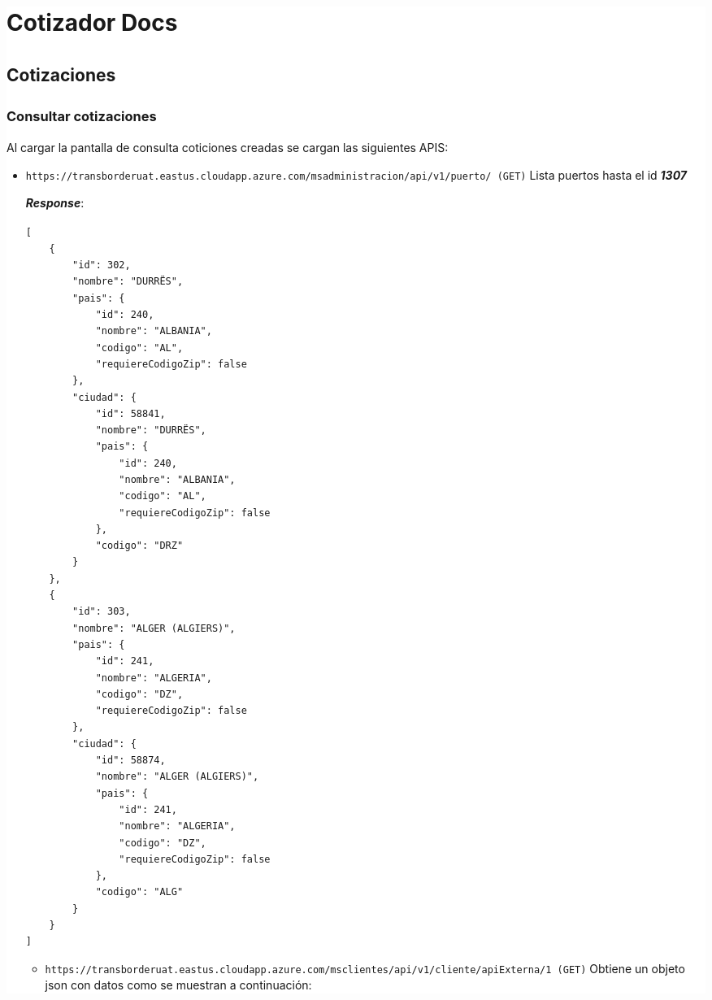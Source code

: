 # Cotizador Docs

## Cotizaciones

### Consultar cotizaciones

Al cargar la pantalla de consulta coticiones creadas se cargan las siguientes APIS:

 - `https://transborderuat.eastus.cloudapp.azure.com/msadministracion/api/v1/puerto/ (GET)` Lista puertos hasta el id ***1307***

    ***Response***:
    ~~~
    [
        {
            "id": 302,
            "nombre": "DURRËS",
            "pais": {
                "id": 240,
                "nombre": "ALBANIA",
                "codigo": "AL",
                "requiereCodigoZip": false
            },
            "ciudad": {
                "id": 58841,
                "nombre": "DURRËS",
                "pais": {
                    "id": 240,
                    "nombre": "ALBANIA",
                    "codigo": "AL",
                    "requiereCodigoZip": false
                },
                "codigo": "DRZ"
            }
        },
        {
            "id": 303,
            "nombre": "ALGER (ALGIERS)",
            "pais": {
                "id": 241,
                "nombre": "ALGERIA",
                "codigo": "DZ",
                "requiereCodigoZip": false
            },
            "ciudad": {
                "id": 58874,
                "nombre": "ALGER (ALGIERS)",
                "pais": {
                    "id": 241,
                    "nombre": "ALGERIA",
                    "codigo": "DZ",
                    "requiereCodigoZip": false
                },
                "codigo": "ALG"
            }
        }
    ]
    ~~~
    - `https://transborderuat.eastus.cloudapp.azure.com/msclientes/api/v1/cliente/apiExterna/1 (GET)` Obtiene un objeto json con datos como se muestran a continuación: 
  
